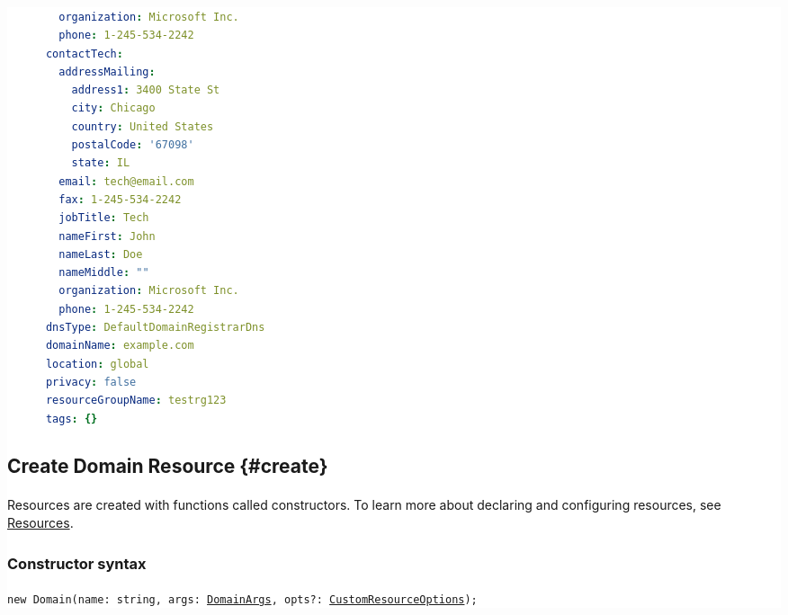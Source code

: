 ```yaml
        organization: Microsoft Inc.
        phone: 1-245-534-2242
      contactTech:
        addressMailing:
          address1: 3400 State St
          city: Chicago
          country: United States
          postalCode: '67098'
          state: IL
        email: tech@email.com
        fax: 1-245-534-2242
        jobTitle: Tech
        nameFirst: John
        nameLast: Doe
        nameMiddle: ""
        organization: Microsoft Inc.
        phone: 1-245-534-2242
      dnsType: DefaultDomainRegistrarDns
      domainName: example.com
      location: global
      privacy: false
      resourceGroupName: testrg123
      tags: {}

```


</pulumi-choosable>
</div>





</pulumi-examples></div>




## Create Domain Resource {#create}

Resources are created with functions called constructors. To learn more about declaring and configuring resources, see [Resources](/docs/concepts/resources/).

### Constructor syntax
<div>
<pulumi-chooser type="language" options="csharp,go,typescript,python,yaml,java"></pulumi-chooser>
</div>


<div>
<pulumi-choosable type="language" values="javascript,typescript">
<div class="no-copy"><div class="highlight"><pre class="chroma"><code class="language-typescript" data-lang="typescript"><span class="k">new </span><span class="nx">Domain</span><span class="p">(</span><span class="nx">name</span><span class="p">:</span> <span class="nx">string</span><span class="p">,</span> <span class="nx">args</span><span class="p">:</span> <span class="nx"><a href="#inputs">DomainArgs</a></span><span class="p">,</span> <span class="nx">opts</span><span class="p">?:</span> <span class="nx"><a href="/docs/reference/pkg/nodejs/pulumi/pulumi/#CustomResourceOptions">CustomResourceOptions</a></span><span class="p">);</span></code></pre></div>
</div></pulumi-choosable>
</div>
